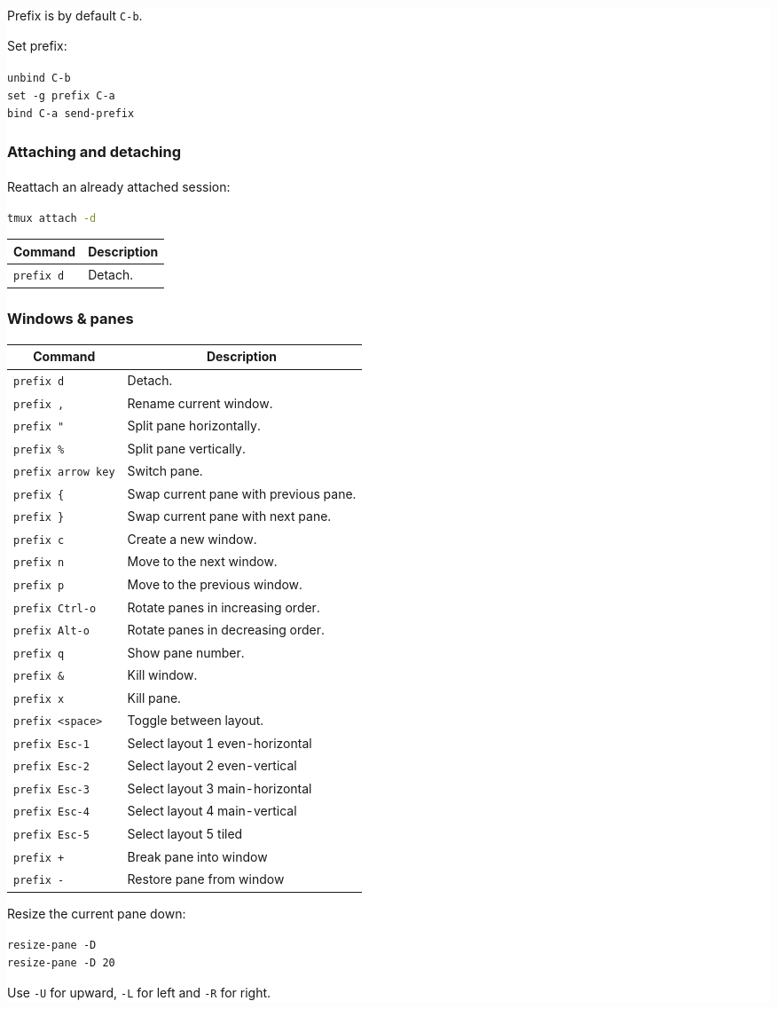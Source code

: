 Prefix is by default `C-b`.

Set prefix:
```
unbind C-b
set -g prefix C-a
bind C-a send-prefix
```

### Attaching and detaching

Reattach an already attached session:
```bash
tmux attach -d
```

Command    | Description
---------- | ----------------------
`prefix d` | Detach.

### Windows & panes

Command                   | Description
------------------------- | ----------------------
`prefix d`                | Detach.
`prefix ,`                | Rename current window.
`prefix "`                | Split pane horizontally.
`prefix %`                | Split pane vertically.
`prefix arrow key`        | Switch pane.
`prefix {`                | Swap current pane with previous pane.
`prefix }`                | Swap current pane with next pane.
`prefix c`                | Create a new window.
`prefix n`                | Move to the next window.
`prefix p`                | Move to the previous window.
`prefix Ctrl-o`           | Rotate panes in increasing order.
`prefix Alt-o`            | Rotate panes in decreasing order.
`prefix q`                | Show pane number.
`prefix &`                | Kill window.
`prefix x`                | Kill pane.
`prefix <space>`          | Toggle between layout.
`prefix Esc-1`            | Select layout 1 even-horizontal
`prefix Esc-2`            | Select layout 2 even-vertical
`prefix Esc-3`            | Select layout 3 main-horizontal
`prefix Esc-4`            | Select layout 4 main-vertical
`prefix Esc-5`            | Select layout 5 tiled
`prefix +`                | Break pane into window
`prefix -`                | Restore pane from window

Resize the current pane down:
```
resize-pane -D
resize-pane -D 20
```
Use `-U` for upward, `-L` for left and `-R` for right.

